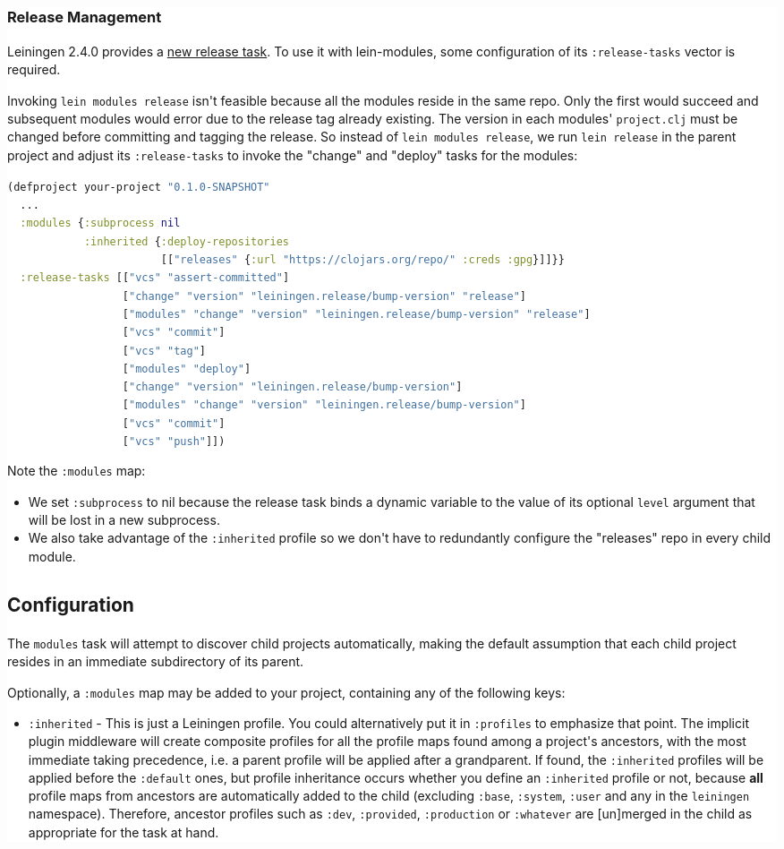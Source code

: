 ### Release Management

Leiningen 2.4.0 provides a
[new release task](https://github.com/technomancy/leiningen/blob/master/doc/DEPLOY.md#releasing-simplified).
To use it with lein-modules, some configuration of its
`:release-tasks` vector is required.

Invoking `lein modules release` isn't feasible because all the modules
reside in the same repo. Only the first would succeed and subsequent
modules would error due to the release tag already existing. The
version in each modules' `project.clj` must be changed before
committing and tagging the release. So instead of `lein modules
release`, we run `lein release` in the parent project and adjust its
`:release-tasks` to invoke the "change" and "deploy" tasks for the
modules:

```clj
(defproject your-project "0.1.0-SNAPSHOT"
  ...
  :modules {:subprocess nil
            :inherited {:deploy-repositories
                        [["releases" {:url "https://clojars.org/repo/" :creds :gpg}]]}}
  :release-tasks [["vcs" "assert-committed"]
                  ["change" "version" "leiningen.release/bump-version" "release"]
                  ["modules" "change" "version" "leiningen.release/bump-version" "release"]
                  ["vcs" "commit"]
                  ["vcs" "tag"]
                  ["modules" "deploy"]
                  ["change" "version" "leiningen.release/bump-version"]
                  ["modules" "change" "version" "leiningen.release/bump-version"]
                  ["vcs" "commit"]
                  ["vcs" "push"]])
```
Note the `:modules` map: 
* We set `:subprocess` to nil because the release task binds a dynamic
  variable to the value of its optional `level` argument that will be
  lost in a new subprocess.
* We also take advantage of the `:inherited` profile so we don't have
  to redundantly configure the "releases" repo in every child module.

## Configuration

The `modules` task will attempt to discover child projects
automatically, making the default assumption that each child project
resides in an immediate subdirectory of its parent.

Optionally, a `:modules` map may be added to your project, containing
any of the following keys:

* `:inherited` - This is just a Leiningen profile. You could
  alternatively put it in `:profiles` to emphasize that point. The
  implicit plugin middleware will create composite profiles for all
  the profile maps found among a project's ancestors, with the most
  immediate taking precedence, i.e. a parent profile will be applied
  after a grandparent. If found, the `:inherited` profiles will be
  applied before the `:default` ones, but profile inheritance occurs
  whether you define an `:inherited` profile or not, because **all**
  profile maps from ancestors are automatically added to the child
  (excluding `:base`, `:system`, `:user` and any in the `leiningen`
  namespace). Therefore, ancestor profiles such as `:dev`,
  `:provided`, `:production` or `:whatever` are [un]merged in the
  child as appropriate for the task at hand.
